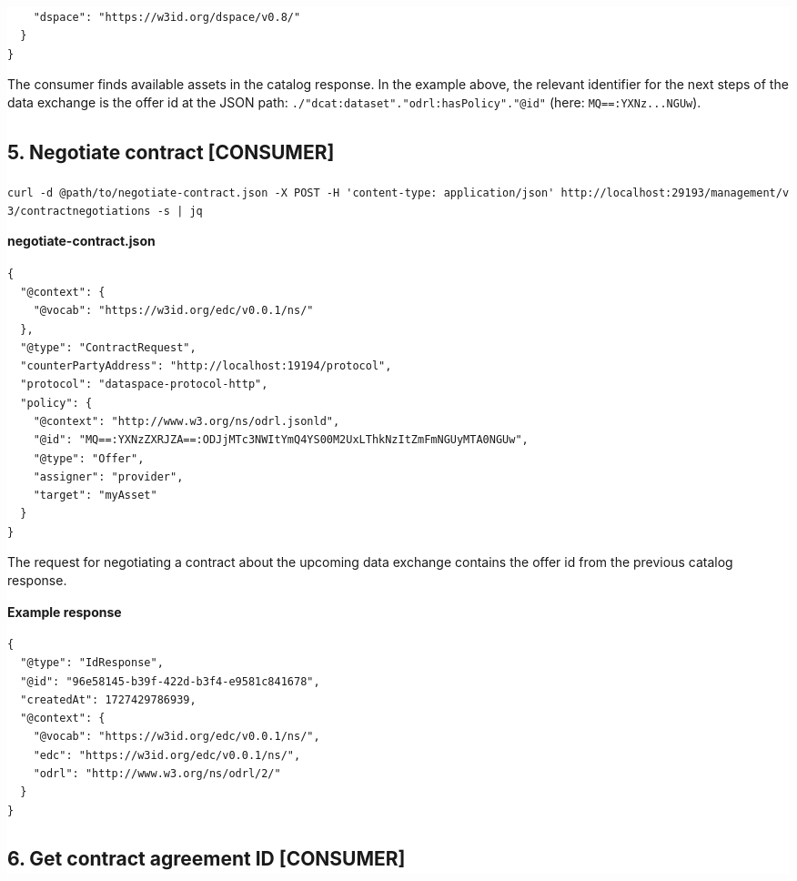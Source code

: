 ```
    "dspace": "https://w3id.org/dspace/v0.8/"
  }
}
```

The consumer finds available assets in the catalog response. In the example above, the relevant identifier for the next steps of the data exchange is the offer id at the JSON path: `./"dcat:dataset"."odrl:hasPolicy"."@id"` (here: `MQ==:YXNz...NGUw`).

## 5. Negotiate contract [CONSUMER]

`curl -d @path/to/negotiate-contract.json -X POST -H 'content-type: application/json' http://localhost:29193/management/v3/contractnegotiations -s | jq`

**negotiate-contract.json**

```
{
  "@context": {
    "@vocab": "https://w3id.org/edc/v0.0.1/ns/"
  },
  "@type": "ContractRequest",
  "counterPartyAddress": "http://localhost:19194/protocol",
  "protocol": "dataspace-protocol-http",
  "policy": {
    "@context": "http://www.w3.org/ns/odrl.jsonld",
    "@id": "MQ==:YXNzZXRJZA==:ODJjMTc3NWItYmQ4YS00M2UxLThkNzItZmFmNGUyMTA0NGUw",
    "@type": "Offer",
    "assigner": "provider",
    "target": "myAsset"
  }
}
```

The request for negotiating a contract about the upcoming data exchange contains the offer id from the previous catalog response.

**Example response**

```
{
  "@type": "IdResponse",
  "@id": "96e58145-b39f-422d-b3f4-e9581c841678",
  "createdAt": 1727429786939,
  "@context": {
    "@vocab": "https://w3id.org/edc/v0.0.1/ns/",
    "edc": "https://w3id.org/edc/v0.0.1/ns/",
    "odrl": "http://www.w3.org/ns/odrl/2/"
  }
}
```

## 6. Get contract agreement ID [CONSUMER]
